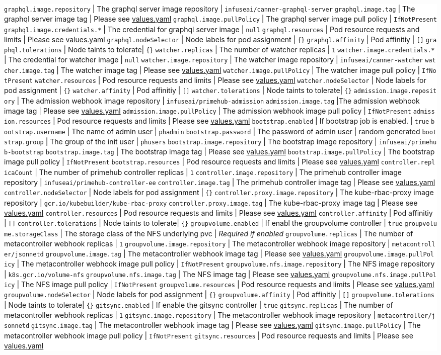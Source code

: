 `graphql.image.repository` | The graphql server image repository | `infuseai/canner-graphql-server`
`graphql.image.tag` | The graphql server image tag | Please see [values.yaml](values.yaml)
`graphql.image.pullPolicy` | The graphql server image pull policy | `IfNotPresent`
`graphql.image.credentials.*` | The credential for graphql server image | `null`
`graphql.resources` | Pod resource requests and limits | Please see [values.yaml](values.yaml)
`graphql.nodeSelector` | Node labels for pod assignment | `{}`
`graphql.affinity` | Pod affinitiy | `[]`
`graphql.tolerations` | Node taints to tolerate| `{}`
`watcher.replicas` | The number of watcher replicas | `1`
`watcher.image.credentials.*` | The credential for watcher image | `null`
`watcher.image.repository` | The watcher image repository | `infuseai/canner-watcher`
`watcher.image.tag` | The watcher image tag | Please see [values.yaml](values.yaml)
`watcher.image.pullPolicy` | The watcher image pull policy | `IfNotPresent`
`watcher.resources` | Pod resource requests and limits | Please see [values.yaml](values.yaml)
`watcher.nodeSelector` | Node labels for pod assignment | `{}`
`watcher.affinity` | Pod affinitiy | `[]`
`watcher.tolerations` | Node taints to tolerate| `{}`
`admission.image.repository` | The admission webhook image repository | `infuseai/primehub-admission`
`admission.image.tag` |The admission webhook image tag | Please see [values.yaml](values.yaml)
`admission.image.pullPolicy` | The admission webhook image pull policy | `IfNotPresent`
`admission.resources` | Pod resource requests and limits | Please see [values.yaml](values.yaml)
`bootstrap.enabled` | If bootstrap job is enabled. | `true`
`bootstrap.username` | The name of admin user | `phadmin`
`bootstrap.password` | The password of admin user | random generated
`bootstrap.group` | The group of the init user | `phusers`
`bootstrap.image.repository` | The bootstrap image repository | `infuseai/primehub-bootstrap`
`bootstrap.image.tag` | The bootstrap image tag | Please see [values.yaml](values.yaml)
`bootstrap.image.pullPolicy` | The bootstrap image pull policy | `IfNotPresent`
`bootstrap.resources` | Pod resource requests and limits | Please see [values.yaml](values.yaml)
`controller.replicaCount` | The number of primehub controller replicas | `1`
`controller.image.repository` | The primehub controller image repository  | `infuseai/primehub-controller-ee`
`controller.image.tag` | The primehub controller image tag | Please see [values.yaml](values.yaml)
`controller.nodeSelector` | Node labels for pod assignment | `{}`
`controller.proxy.image.repository` | The kube-rbac-proxy image repository | `gcr.io/kubebuilder/kube-rbac-proxy`
`controller.proxy.image.tag` | The kube-rbac-proxy image tag | Please see [values.yaml](values.yaml)
`controller.resources` | Pod resource requests and limits | Please see [values.yaml](values.yaml)
`controller.affinity` | Pod affinitiy |  `[]`
`controller.tolerations` | Node taints to tolerate| `{}`
`groupvolume.enabled` | If enabl the groupvolume controller | `true`
`groupvolume.storageClass` | The storage class of the NFS underlying pvc | *Required if enabled*
`groupvolume.replicas` | The number of metacontroller webhook replicas | `1`
`groupvolume.image.repository` | The metacontroller webhook image repository | `metacontroller/jsonnetd`
`groupvolume.image.tag` | The metacontroller webhook image tag | Please see [values.yaml](values.yaml)
`groupvolume.image.pullPolicy` | The metacontroller webhook image pull policy | `IfNotPresent`
`groupvolume.nfs.image.repository` | The NFS image repository | `k8s.gcr.io/volume-nfs`
`groupvolume.nfs.image.tag` | The NFS image tag | Please see [values.yaml](values.yaml)
`groupvolume.nfs.image.pullPolicy` | The NFS image pull policy | `IfNotPresent`
`groupvolume.resources` | Pod resource requests and limits | Please see [values.yaml](values.yaml)
`groupvolume.nodeSelector` | Node labels for pod assignment | `{}`
`groupvolume.affinity` | Pod affinitiy | `[]`
`groupvolume.tolerations` | Node taints to tolerate| `{}`
`gitsync.enabled` | If enable the gitsync controller | `true`
`gitsync.replicas` | The number of metacontroller webhook replicas | `1`
`gitsync.image.repository` | The metacontroller webhook image repository | `metacontroller/jsonnetd`
`gitsync.image.tag` | The metacontroller webhook image tag | Please see [values.yaml](values.yaml)
`gitsync.image.pullPolicy` | The metacontroller webhook image pull policy | `IfNotPresent`
`gitsync.resources` | Pod resource requests and limits | Please see [values.yaml](values.yaml)